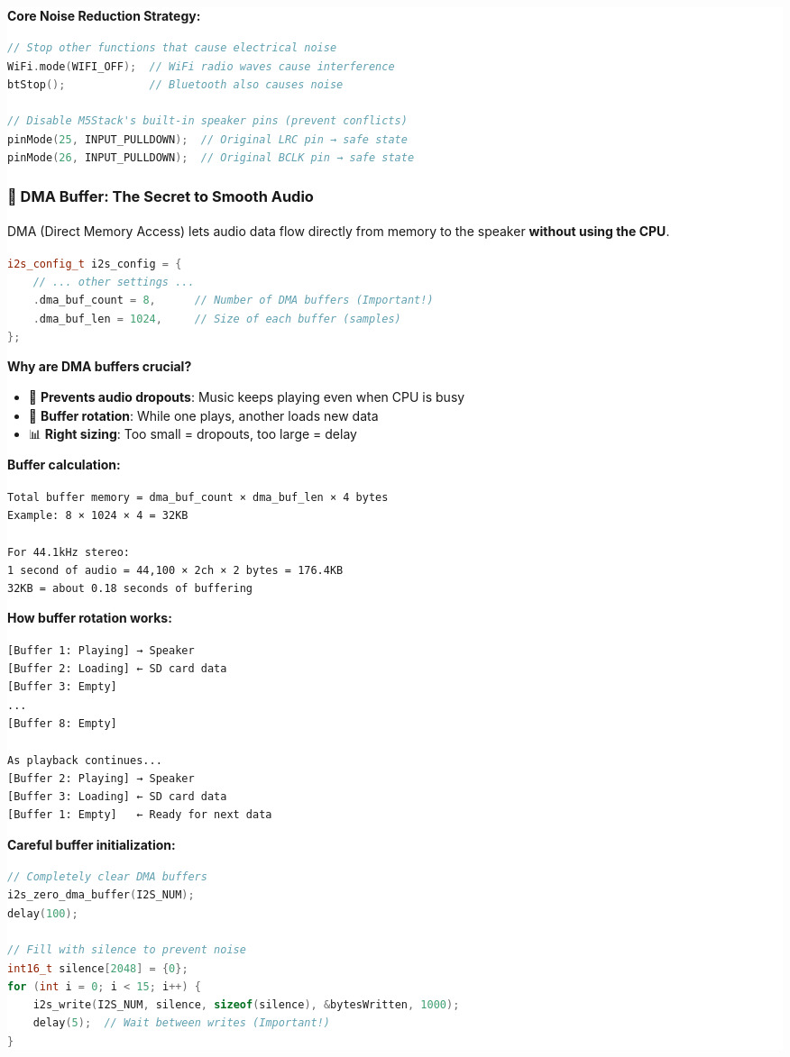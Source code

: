 **Core Noise Reduction Strategy:**
```cpp
// Stop other functions that cause electrical noise
WiFi.mode(WIFI_OFF);  // WiFi radio waves cause interference
btStop();             // Bluetooth also causes noise

// Disable M5Stack's built-in speaker pins (prevent conflicts)
pinMode(25, INPUT_PULLDOWN);  // Original LRC pin → safe state
pinMode(26, INPUT_PULLDOWN);  // Original BCLK pin → safe state
```

### 🔧 DMA Buffer: The Secret to Smooth Audio

DMA (Direct Memory Access) lets audio data flow directly from memory to the speaker **without using the CPU**.

```cpp
i2s_config_t i2s_config = {
    // ... other settings ...
    .dma_buf_count = 8,      // Number of DMA buffers (Important!)
    .dma_buf_len = 1024,     // Size of each buffer (samples)
};
```

**Why are DMA buffers crucial?**
- 🎵 **Prevents audio dropouts**: Music keeps playing even when CPU is busy
- 🔄 **Buffer rotation**: While one plays, another loads new data
- 📊 **Right sizing**: Too small = dropouts, too large = delay

**Buffer calculation:**
```
Total buffer memory = dma_buf_count × dma_buf_len × 4 bytes
Example: 8 × 1024 × 4 = 32KB

For 44.1kHz stereo:
1 second of audio = 44,100 × 2ch × 2 bytes = 176.4KB
32KB = about 0.18 seconds of buffering
```

**How buffer rotation works:**
```
[Buffer 1: Playing] → Speaker
[Buffer 2: Loading] ← SD card data
[Buffer 3: Empty]
...
[Buffer 8: Empty]

As playback continues...
[Buffer 2: Playing] → Speaker  
[Buffer 3: Loading] ← SD card data
[Buffer 1: Empty]   ← Ready for next data
```

**Careful buffer initialization:**
```cpp
// Completely clear DMA buffers
i2s_zero_dma_buffer(I2S_NUM);
delay(100);

// Fill with silence to prevent noise
int16_t silence[2048] = {0};
for (int i = 0; i < 15; i++) {
    i2s_write(I2S_NUM, silence, sizeof(silence), &bytesWritten, 1000);
    delay(5);  // Wait between writes (Important!)
}
```
